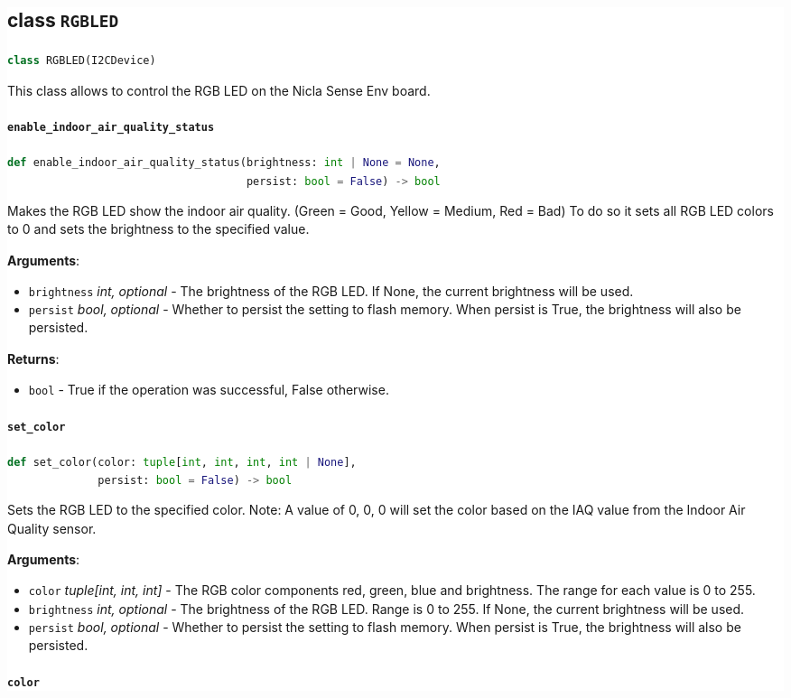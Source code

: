 <a id="arduino_nicla_sense_env.rgb_led.RGBLED"></a>

## class `RGBLED`

```python
class RGBLED(I2CDevice)
```

This class allows to control the RGB LED on the Nicla Sense Env board.

<a id="arduino_nicla_sense_env.rgb_led.RGBLED.enable_indoor_air_quality_status"></a>

#### `enable_indoor_air_quality_status`

```python
def enable_indoor_air_quality_status(brightness: int | None = None,
                                     persist: bool = False) -> bool
```

Makes the RGB LED show the indoor air quality. (Green = Good, Yellow = Medium, Red = Bad)
To do so it sets all RGB LED colors to 0 and sets the brightness to the specified value.

**Arguments**:

- `brightness` _int, optional_ - The brightness of the RGB LED.
  If None, the current brightness will be used.
- `persist` _bool, optional_ - Whether to persist the setting to flash memory.
  When persist is True, the brightness will also be persisted.
  

**Returns**:

- `bool` - True if the operation was successful, False otherwise.

<a id="arduino_nicla_sense_env.rgb_led.RGBLED.set_color"></a>

#### `set_color`

```python
def set_color(color: tuple[int, int, int, int | None],
              persist: bool = False) -> bool
```

Sets the RGB LED to the specified color.
Note: A value of 0, 0, 0 will set the color based on the IAQ value from the Indoor Air Quality sensor.

**Arguments**:

- `color` _tuple[int, int, int]_ - The RGB color components red, green, blue and brightness.
  The range for each value is 0 to 255.
- `brightness` _int, optional_ - The brightness of the RGB LED. Range is 0 to 255.
  If None, the current brightness will be used.
- `persist` _bool, optional_ - Whether to persist the setting to flash memory.
  When persist is True, the brightness will also be persisted.

<a id="arduino_nicla_sense_env.rgb_led.RGBLED.color"></a>

#### `color`
